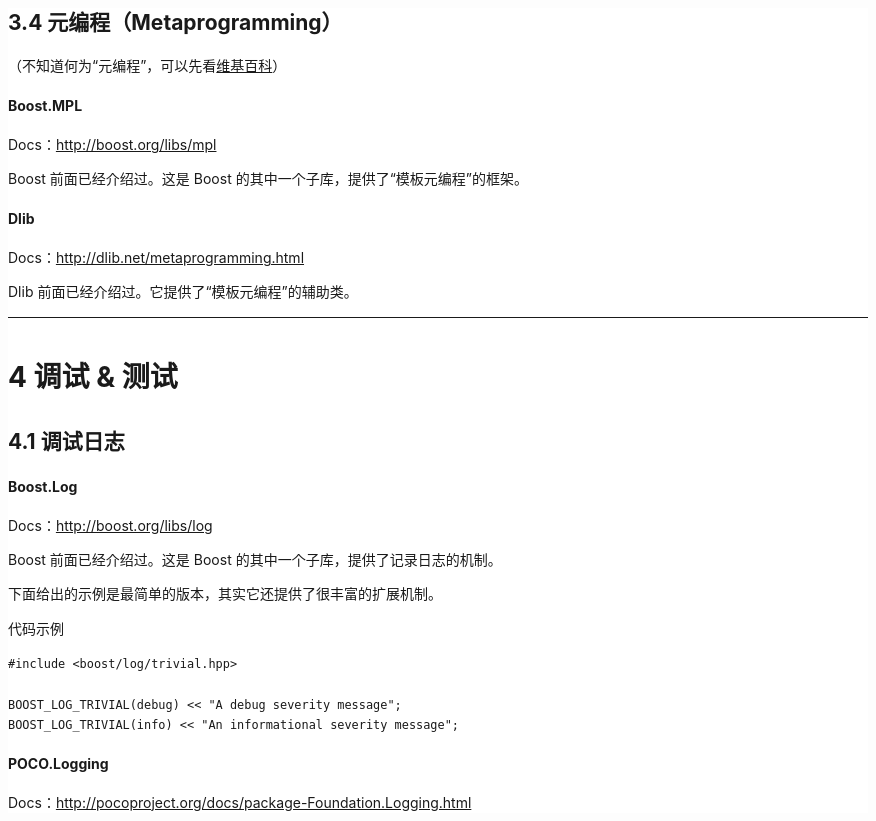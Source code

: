 ## 3.4 元编程（Metaprogramming）

（不知道何为“元编程”，可以先看[维基百科](https://zh.wikipedia.org/wiki/元编程)）



#### Boost.MPL



Docs：http://boost.org/libs/mpl

Boost 前面已经介绍过。这是 Boost 的其中一个子库，提供了“模板元编程”的框架。



#### Dlib



Docs：http://dlib.net/metaprogramming.html

Dlib 前面已经介绍过。它提供了“模板元编程”的辅助类。



------



# 4 调试 & 测试

## 4.1 调试日志



#### Boost.Log



Docs：http://boost.org/libs/log

Boost 前面已经介绍过。这是 Boost 的其中一个子库，提供了记录日志的机制。

下面给出的示例是最简单的版本，其实它还提供了很丰富的扩展机制。

代码示例

```
#include <boost/log/trivial.hpp>

BOOST_LOG_TRIVIAL(debug) << "A debug severity message";
BOOST_LOG_TRIVIAL(info) << "An informational severity message";
```



#### POCO.Logging



Docs：http://pocoproject.org/docs/package-Foundation.Logging.html
